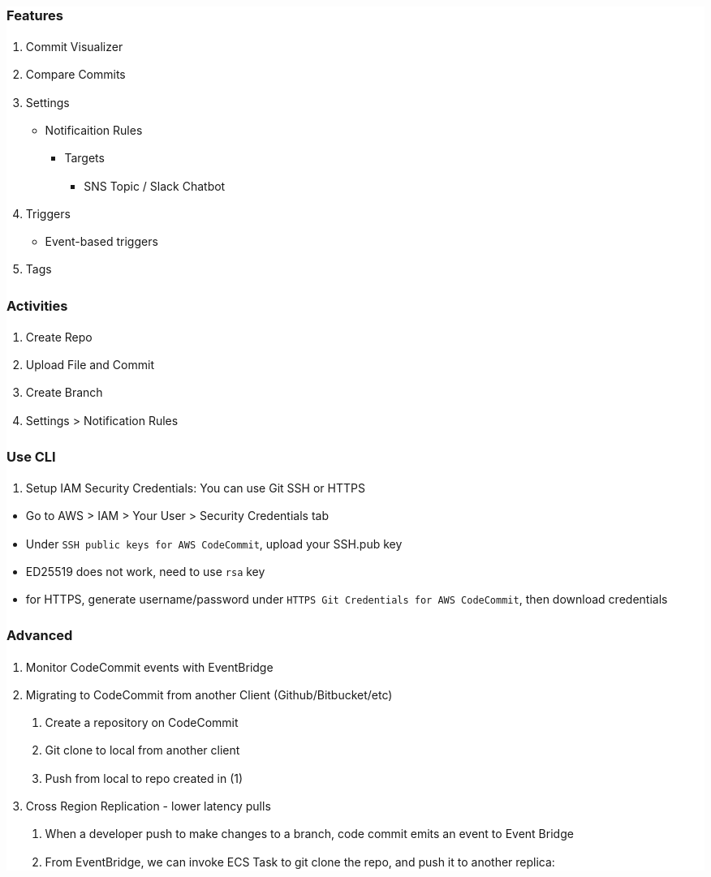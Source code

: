 ### Features

1. Commit Visualizer

2. Compare Commits

3. Settings

    - Notificaition Rules

        - Targets

            - SNS Topic / Slack Chatbot

4. Triggers

    - Event-based triggers

5. Tags

### Activities

1. Create Repo

2. Upload File and Commit

3. Create Branch

4. Settings > Notification Rules


### Use CLI

1. Setup IAM Security Credentials: You can use Git SSH or HTTPS

- Go to AWS > IAM > Your User > Security Credentials tab

- Under `SSH public keys for AWS CodeCommit`, upload your SSH.pub key

- ED25519 does not work, need to use `rsa` key

- for HTTPS, generate username/password under `HTTPS Git Credentials for AWS CodeCommit`, then download credentials

### Advanced

1. Monitor CodeCommit events with EventBridge

2. Migrating to CodeCommit from another Client (Github/Bitbucket/etc)

    1. Create a repository on CodeCommit

    2. Git clone to local from  another client

    3. Push from local to repo created in (1)

3. Cross Region Replication - lower latency pulls

    1. When a developer push to make changes to a branch, code commit emits an event to Event Bridge

    2. From EventBridge, we can invoke ECS Task to git clone the repo, and push it to another replica:
